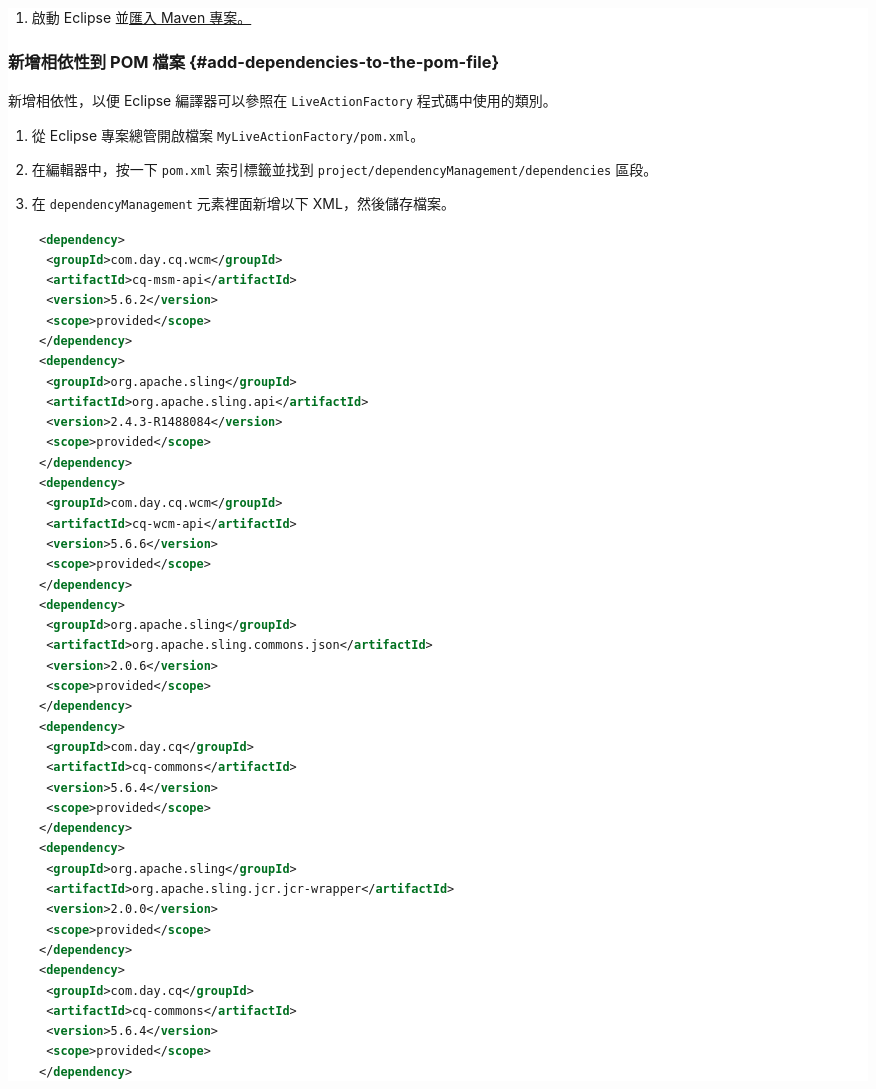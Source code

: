 1. 啟動 Eclipse 並[匯入 Maven 專案。](/help/implementing/developing/tools/eclipse.md#import-the-maven-project-into-eclipse)

### 新增相依性到 POM 檔案 {#add-dependencies-to-the-pom-file}

新增相依性，以便 Eclipse 編譯器可以參照在 `LiveActionFactory` 程式碼中使用的類別。

1. 從 Eclipse 專案總管開啟檔案 `MyLiveActionFactory/pom.xml`。

1. 在編輯器中，按一下 `pom.xml` 索引標籤並找到 `project/dependencyManagement/dependencies` 區段。

1. 在 `dependencyManagement` 元素裡面新增以下 XML，然後儲存檔案。

   ```xml
    <dependency>
     <groupId>com.day.cq.wcm</groupId>
     <artifactId>cq-msm-api</artifactId>
     <version>5.6.2</version>
     <scope>provided</scope>
    </dependency>
    <dependency>
     <groupId>org.apache.sling</groupId>
     <artifactId>org.apache.sling.api</artifactId>
     <version>2.4.3-R1488084</version>
     <scope>provided</scope>
    </dependency>
    <dependency>
     <groupId>com.day.cq.wcm</groupId>
     <artifactId>cq-wcm-api</artifactId>
     <version>5.6.6</version>
     <scope>provided</scope>
    </dependency>
    <dependency>
     <groupId>org.apache.sling</groupId>
     <artifactId>org.apache.sling.commons.json</artifactId>
     <version>2.0.6</version>
     <scope>provided</scope>
    </dependency>
    <dependency>
     <groupId>com.day.cq</groupId>
     <artifactId>cq-commons</artifactId>
     <version>5.6.4</version>
     <scope>provided</scope>
    </dependency>
    <dependency>
     <groupId>org.apache.sling</groupId>
     <artifactId>org.apache.sling.jcr.jcr-wrapper</artifactId>
     <version>2.0.0</version>
     <scope>provided</scope>
    </dependency>
    <dependency>
     <groupId>com.day.cq</groupId>
     <artifactId>cq-commons</artifactId>
     <version>5.6.4</version>
     <scope>provided</scope>
    </dependency>
   ```
